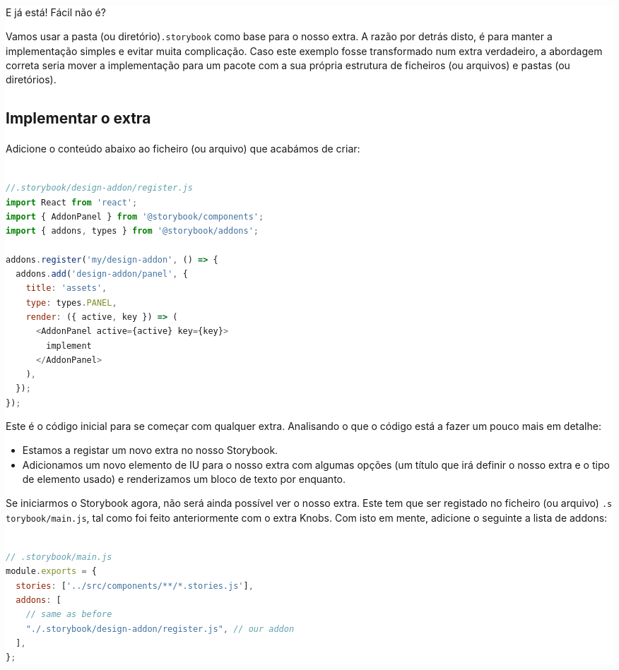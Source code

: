 E já está! Fácil não é?

<div class="aside">Vamos usar a pasta (ou diretório)<code>.storybook</code> como base para o nosso extra. A razão por detrás disto, é para manter a implementação simples e evitar muita complicação. Caso este exemplo fosse transformado num extra verdadeiro, a abordagem correta seria mover a implementação para um pacote com a sua própria estrutura de ficheiros (ou arquivos) e pastas (ou diretórios).</div>

## Implementar o extra

Adicione o conteúdo abaixo ao ficheiro (ou arquivo) que acabámos de criar:

```javascript

//.storybook/design-addon/register.js
import React from 'react';
import { AddonPanel } from '@storybook/components';
import { addons, types } from '@storybook/addons';

addons.register('my/design-addon', () => {
  addons.add('design-addon/panel', {
    title: 'assets',
    type: types.PANEL,
    render: ({ active, key }) => (
      <AddonPanel active={active} key={key}>
        implement
      </AddonPanel>
    ),
  });
});
```

Este é o código inicial para se começar com qualquer extra. Analisando o que o código está a fazer um pouco mais em detalhe:

- Estamos a registar um novo extra no nosso Storybook.
- Adicionamos um novo elemento de IU para o nosso extra com algumas opções (um título que irá definir o nosso extra e o tipo de elemento usado) e renderizamos um bloco de texto por enquanto.

Se iniciarmos o Storybook agora, não será ainda possível ver o nosso extra. Este tem que ser registado no ficheiro (ou arquivo) `.storybook/main.js`, tal como foi feito anteriormente com o extra Knobs. Com isto em mente, adicione o seguinte a lista de addons:

```js

// .storybook/main.js
module.exports = {
  stories: ['../src/components/**/*.stories.js'],
  addons: [
    // same as before
    "./.storybook/design-addon/register.js", // our addon
  ],
};
```
